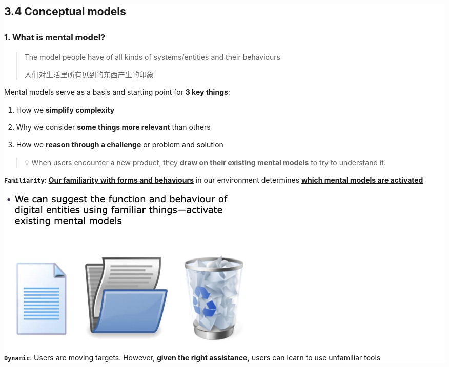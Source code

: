 

## 3.4 Conceptual models

### 1.  What is mental model?

> The model people have of all kinds of systems/entities and their behaviours
>
> 人们对生活里所有见到的东西产生的印象

Mental models serve as a basis and starting point for **3 key things**:

1. How we **simplify complexity**
2. Why we consider **<u>some things more relevant</u>** than others

3. How we **<u>reason through a challenge</u>** or problem and solution

> 💡 When users encounter a new product, they **<u>draw on their existing mental models</u>** to try to understand it.

**`Familiarity`**: **<u>Our familiarity with forms and behaviours</u>** in our environment determines **<u>which mental models are activated</u>**

<img src="./images/L3P2.png" alt="image-20250213182155042" style="zoom:50%;" />

**`Dynamic`**:  Users are moving targets. However,  **given the right assistance,** users can learn to use unfamiliar tools
